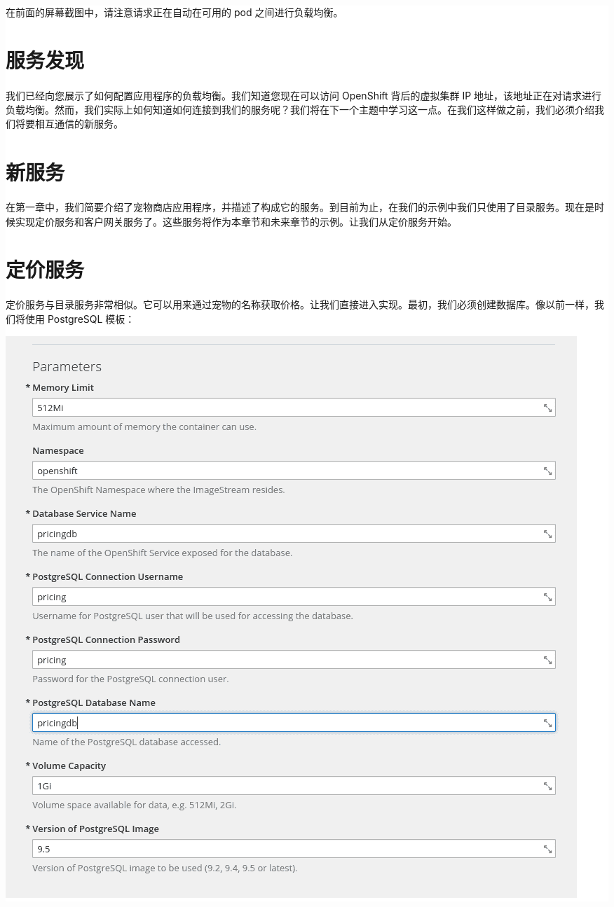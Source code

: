 在前面的屏幕截图中，请注意请求正在自动在可用的 pod 之间进行负载均衡。

# 服务发现

我们已经向您展示了如何配置应用程序的负载均衡。我们知道您现在可以访问 OpenShift 背后的虚拟集群 IP 地址，该地址正在对请求进行负载均衡。然而，我们实际上如何知道如何连接到我们的服务呢？我们将在下一个主题中学习这一点。在我们这样做之前，我们必须介绍我们将要相互通信的新服务。

# 新服务

在第一章中，我们简要介绍了宠物商店应用程序，并描述了构成它的服务。到目前为止，在我们的示例中我们只使用了目录服务。现在是时候实现定价服务和客户网关服务了。这些服务将作为本章节和未来章节的示例。让我们从定价服务开始。

# 定价服务

定价服务与目录服务非常相似。它可以用来通过宠物的名称获取价格。让我们直接进入实现。最初，我们必须创建数据库。像以前一样，我们将使用 PostgreSQL 模板：

![图片](img/5089d432-68ce-4dd0-9f27-59d4b4d38d0d.png)
